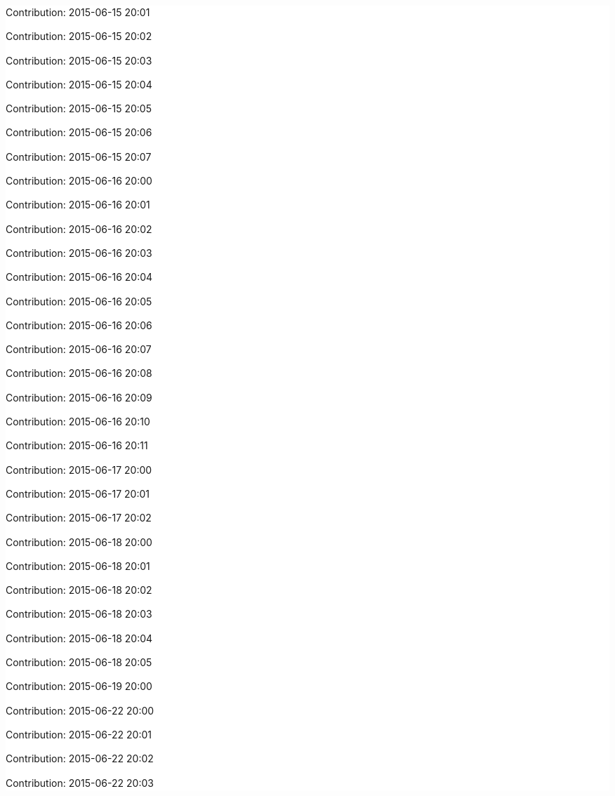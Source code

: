 Contribution: 2015-06-15 20:01

Contribution: 2015-06-15 20:02

Contribution: 2015-06-15 20:03

Contribution: 2015-06-15 20:04

Contribution: 2015-06-15 20:05

Contribution: 2015-06-15 20:06

Contribution: 2015-06-15 20:07

Contribution: 2015-06-16 20:00

Contribution: 2015-06-16 20:01

Contribution: 2015-06-16 20:02

Contribution: 2015-06-16 20:03

Contribution: 2015-06-16 20:04

Contribution: 2015-06-16 20:05

Contribution: 2015-06-16 20:06

Contribution: 2015-06-16 20:07

Contribution: 2015-06-16 20:08

Contribution: 2015-06-16 20:09

Contribution: 2015-06-16 20:10

Contribution: 2015-06-16 20:11

Contribution: 2015-06-17 20:00

Contribution: 2015-06-17 20:01

Contribution: 2015-06-17 20:02

Contribution: 2015-06-18 20:00

Contribution: 2015-06-18 20:01

Contribution: 2015-06-18 20:02

Contribution: 2015-06-18 20:03

Contribution: 2015-06-18 20:04

Contribution: 2015-06-18 20:05

Contribution: 2015-06-19 20:00

Contribution: 2015-06-22 20:00

Contribution: 2015-06-22 20:01

Contribution: 2015-06-22 20:02

Contribution: 2015-06-22 20:03
